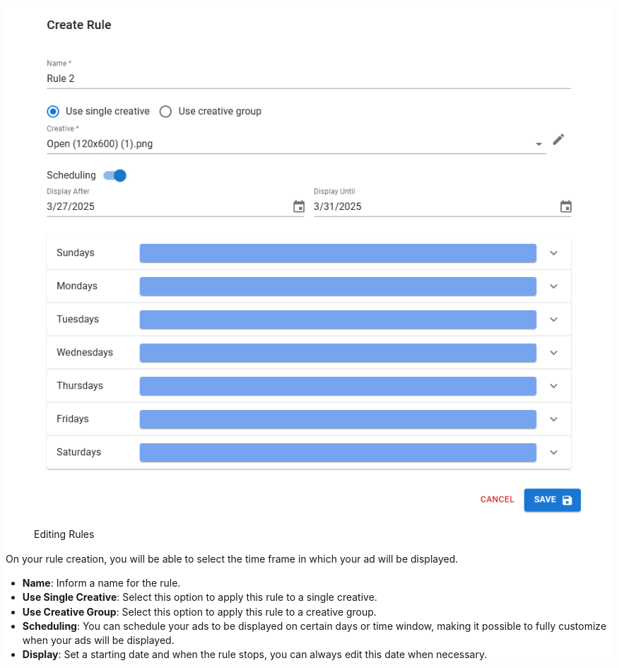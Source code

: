 <figure><img src="../../../.gitbook/assets/Captura de tela 2025-03-27 075457.png" alt=""><figcaption><p>Editing Rules</p></figcaption></figure>

On your rule creation, you will be able to select the time frame in which your ad will be displayed.

* **Name**:  Inform a name for the rule.
* **Use Single Creative**: Select this option to apply this rule to a single creative.
* **Use Creative Group**: Select this option to apply this rule to a creative group.
* **Scheduling**: You can schedule your ads to be displayed on certain days or time window, making it possible to fully customize when your ads will be displayed.
* **Display**: Set a starting date and when the rule stops, you can always edit this date when necessary.
